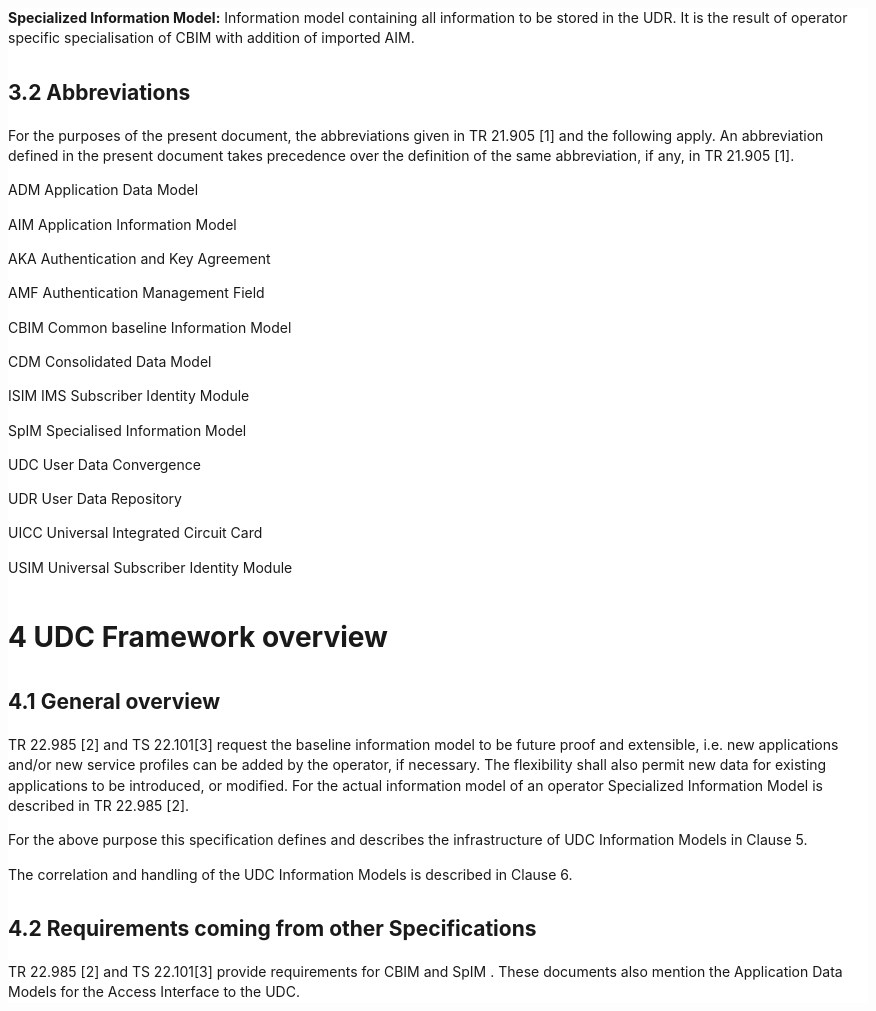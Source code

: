 **Specialized Information Model:** Information model containing all
information to be stored in the UDR. It is the result of operator
specific specialisation of CBIM with addition of imported AIM.

3.2 Abbreviations
-----------------

For the purposes of the present document, the abbreviations given in
TR 21.905 \[1\] and the following apply. An abbreviation defined in the
present document takes precedence over the definition of the same
abbreviation, if any, in TR 21.905 \[1\].

ADM Application Data Model

AIM Application Information Model

AKA Authentication and Key Agreement

AMF Authentication Management Field

CBIM Common baseline Information Model

CDM Consolidated Data Model

ISIM IMS Subscriber Identity Module

SpIM Specialised Information Model

UDC User Data Convergence

UDR User Data Repository

UICC Universal Integrated Circuit Card

USIM Universal Subscriber Identity Module

4 UDC Framework overview
========================

4.1 General overview
--------------------

TR 22.985 \[2\] and TS 22.101\[3\] request the baseline information
model to be future proof and extensible, i.e. new applications and/or
new service profiles can be added by the operator, if necessary. The
flexibility shall also permit new data for existing applications to be
introduced, or modified. For the actual information model of an operator
Specialized Information Model is described in TR 22.985 \[2\].

For the above purpose this specification defines and describes the
infrastructure of UDC Information Models in Clause 5.

The correlation and handling of the UDC Information Models is described
in Clause 6.

4.2 Requirements coming from other Specifications
-------------------------------------------------

TR 22.985 \[2\] and TS 22.101\[3\] provide requirements for CBIM and
SpIM . These documents also mention the Application Data Models for the
Access Interface to the UDC.
